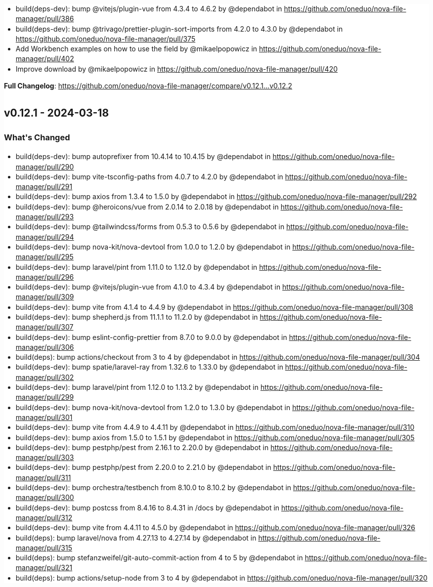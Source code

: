 * build(deps-dev): bump @vitejs/plugin-vue from 4.3.4 to 4.6.2 by @dependabot in https://github.com/oneduo/nova-file-manager/pull/386
* build(deps-dev): bump @trivago/prettier-plugin-sort-imports from 4.2.0 to 4.3.0 by @dependabot in https://github.com/oneduo/nova-file-manager/pull/375
* Add Workbench examples on how to use the field by @mikaelpopowicz in https://github.com/oneduo/nova-file-manager/pull/402
* Improve download by @mikaelpopowicz in https://github.com/oneduo/nova-file-manager/pull/420

**Full Changelog**: https://github.com/oneduo/nova-file-manager/compare/v0.12.1...v0.12.2

## v0.12.1 - 2024-03-18

### What's Changed

* build(deps-dev): bump autoprefixer from 10.4.14 to 10.4.15 by @dependabot in https://github.com/oneduo/nova-file-manager/pull/290
* build(deps-dev): bump vite-tsconfig-paths from 4.0.7 to 4.2.0 by @dependabot in https://github.com/oneduo/nova-file-manager/pull/291
* build(deps-dev): bump axios from 1.3.4 to 1.5.0 by @dependabot in https://github.com/oneduo/nova-file-manager/pull/292
* build(deps-dev): bump @heroicons/vue from 2.0.14 to 2.0.18 by @dependabot in https://github.com/oneduo/nova-file-manager/pull/293
* build(deps-dev): bump @tailwindcss/forms from 0.5.3 to 0.5.6 by @dependabot in https://github.com/oneduo/nova-file-manager/pull/294
* build(deps-dev): bump nova-kit/nova-devtool from 1.0.0 to 1.2.0 by @dependabot in https://github.com/oneduo/nova-file-manager/pull/295
* build(deps-dev): bump laravel/pint from 1.11.0 to 1.12.0 by @dependabot in https://github.com/oneduo/nova-file-manager/pull/296
* build(deps-dev): bump @vitejs/plugin-vue from 4.1.0 to 4.3.4 by @dependabot in https://github.com/oneduo/nova-file-manager/pull/309
* build(deps-dev): bump vite from 4.1.4 to 4.4.9 by @dependabot in https://github.com/oneduo/nova-file-manager/pull/308
* build(deps-dev): bump shepherd.js from 11.1.1 to 11.2.0 by @dependabot in https://github.com/oneduo/nova-file-manager/pull/307
* build(deps-dev): bump eslint-config-prettier from 8.7.0 to 9.0.0 by @dependabot in https://github.com/oneduo/nova-file-manager/pull/306
* build(deps): bump actions/checkout from 3 to 4 by @dependabot in https://github.com/oneduo/nova-file-manager/pull/304
* build(deps-dev): bump spatie/laravel-ray from 1.32.6 to 1.33.0 by @dependabot in https://github.com/oneduo/nova-file-manager/pull/302
* build(deps-dev): bump laravel/pint from 1.12.0 to 1.13.2 by @dependabot in https://github.com/oneduo/nova-file-manager/pull/299
* build(deps-dev): bump nova-kit/nova-devtool from 1.2.0 to 1.3.0 by @dependabot in https://github.com/oneduo/nova-file-manager/pull/301
* build(deps-dev): bump vite from 4.4.9 to 4.4.11 by @dependabot in https://github.com/oneduo/nova-file-manager/pull/310
* build(deps-dev): bump axios from 1.5.0 to 1.5.1 by @dependabot in https://github.com/oneduo/nova-file-manager/pull/305
* build(deps-dev): bump pestphp/pest from 2.16.1 to 2.20.0 by @dependabot in https://github.com/oneduo/nova-file-manager/pull/303
* build(deps-dev): bump pestphp/pest from 2.20.0 to 2.21.0 by @dependabot in https://github.com/oneduo/nova-file-manager/pull/311
* build(deps-dev): bump orchestra/testbench from 8.10.0 to 8.10.2 by @dependabot in https://github.com/oneduo/nova-file-manager/pull/300
* build(deps-dev): bump postcss from 8.4.16 to 8.4.31 in /docs by @dependabot in https://github.com/oneduo/nova-file-manager/pull/312
* build(deps-dev): bump vite from 4.4.11 to 4.5.0 by @dependabot in https://github.com/oneduo/nova-file-manager/pull/326
* build(deps): bump laravel/nova from 4.27.13 to 4.27.14 by @dependabot in https://github.com/oneduo/nova-file-manager/pull/315
* build(deps): bump stefanzweifel/git-auto-commit-action from 4 to 5 by @dependabot in https://github.com/oneduo/nova-file-manager/pull/321
* build(deps): bump actions/setup-node from 3 to 4 by @dependabot in https://github.com/oneduo/nova-file-manager/pull/320